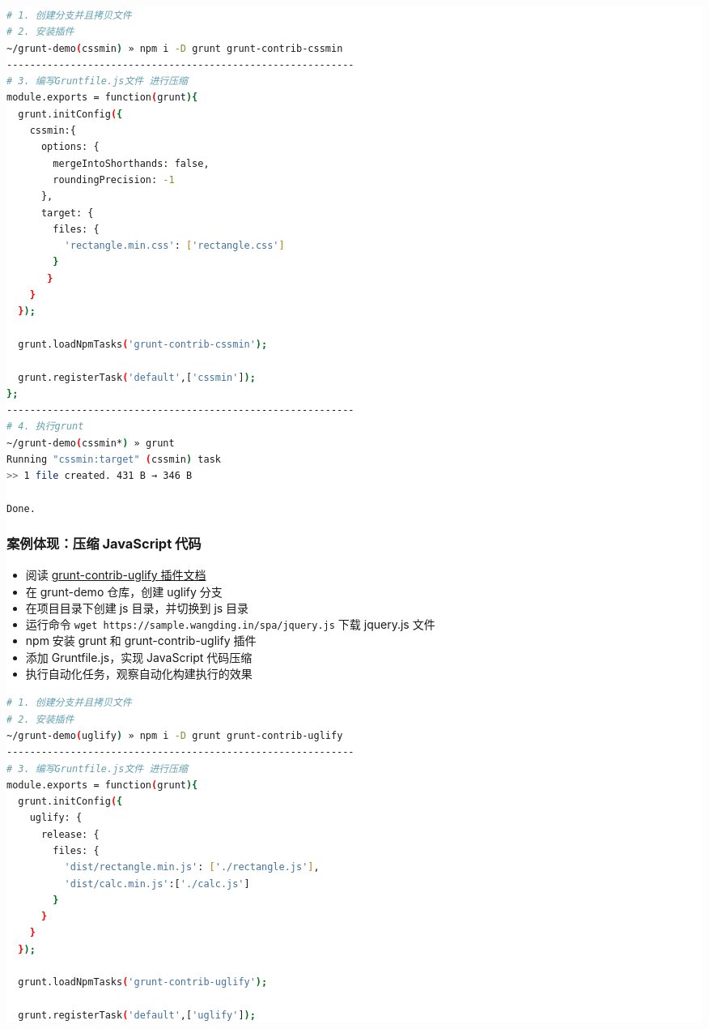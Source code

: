 ```bash
# 1. 创建分支并且拷贝文件
# 2. 安装插件
~/grunt-demo(cssmin) » npm i -D grunt grunt-contrib-cssmin 
------------------------------------------------------------
# 3. 编写Gruntfile.js文件 进行压缩
module.exports = function(grunt){
  grunt.initConfig({
    cssmin:{
      options: {
        mergeIntoShorthands: false,
        roundingPrecision: -1
      },
      target: {
        files: {
          'rectangle.min.css': ['rectangle.css']
        }       
       }
    }
  });

  grunt.loadNpmTasks('grunt-contrib-cssmin');

  grunt.registerTask('default',['cssmin']);
};
------------------------------------------------------------
# 4. 执行grunt
~/grunt-demo(cssmin*) » grunt
Running "cssmin:target" (cssmin) task
>> 1 file created. 431 B → 346 B

Done.
```

### 案例体现：压缩 JavaScript 代码

- 阅读 [grunt-contrib-uglify 插件文档](https://www.npmjs.com/package/grunt-contrib-uglify)
- 在 grunt-demo 仓库，创建 uglify 分支
- 在项目目录下创建 js 目录，并切换到 js 目录
- 运行命令 `wget https://sample.wangding.in/spa/jquery.js` 下载 jquery.js 文件
- npm 安装 grunt 和 grunt-contrib-uglify 插件
- 添加 Gruntfile.js，实现 JavaScript 代码压缩
- 执行自动化任务，观察自动化构建执行的效果

```bash
# 1. 创建分支并且拷贝文件
# 2. 安装插件
~/grunt-demo(uglify) » npm i -D grunt grunt-contrib-uglify
------------------------------------------------------------
# 3. 编写Gruntfile.js文件 进行压缩
module.exports = function(grunt){
  grunt.initConfig({
    uglify: {
      release: {
        files: {
          'dist/rectangle.min.js': ['./rectangle.js'],
          'dist/calc.min.js':['./calc.js']
        }
      }             
    }
  });

  grunt.loadNpmTasks('grunt-contrib-uglify');

  grunt.registerTask('default',['uglify']);
```